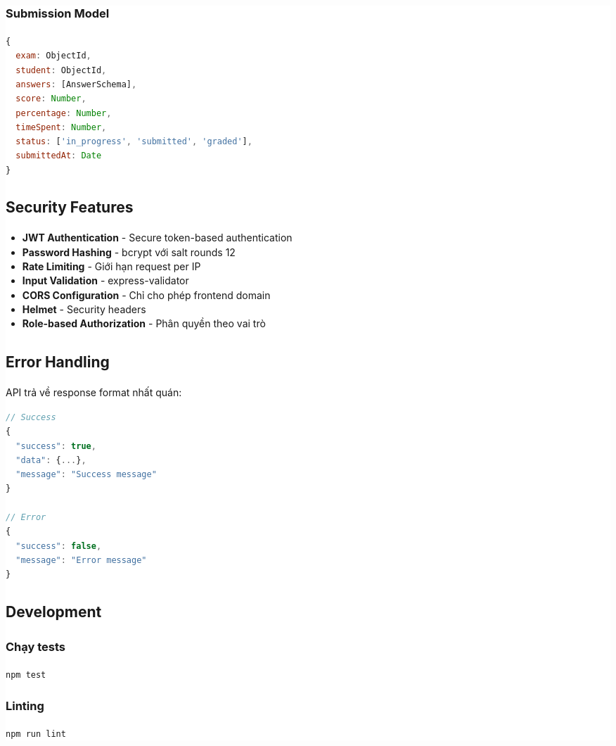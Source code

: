 ### Submission Model
```javascript
{
  exam: ObjectId,
  student: ObjectId,
  answers: [AnswerSchema],
  score: Number,
  percentage: Number,
  timeSpent: Number,
  status: ['in_progress', 'submitted', 'graded'],
  submittedAt: Date
}
```

## Security Features

- **JWT Authentication** - Secure token-based authentication
- **Password Hashing** - bcrypt với salt rounds 12
- **Rate Limiting** - Giới hạn request per IP
- **Input Validation** - express-validator
- **CORS Configuration** - Chỉ cho phép frontend domain
- **Helmet** - Security headers
- **Role-based Authorization** - Phân quyền theo vai trò

## Error Handling

API trả về response format nhất quán:

```javascript
// Success
{
  "success": true,
  "data": {...},
  "message": "Success message"
}

// Error
{
  "success": false,
  "message": "Error message"
}
```

## Development

### Chạy tests
```bash
npm test
```

### Linting
```bash
npm run lint
```
